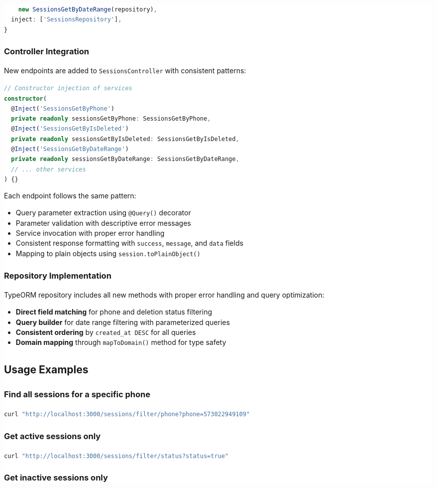 ```typescript
    new SessionsGetByDateRange(repository),
  inject: ['SessionsRepository'],
}
```

### Controller Integration

New endpoints are added to `SessionsController` with consistent patterns:

```typescript
// Constructor injection of services
constructor(
  @Inject('SessionsGetByPhone')
  private readonly sessionsGetByPhone: SessionsGetByPhone,
  @Inject('SessionsGetByIsDeleted')
  private readonly sessionsGetByIsDeleted: SessionsGetByIsDeleted,
  @Inject('SessionsGetByDateRange')
  private readonly sessionsGetByDateRange: SessionsGetByDateRange,
  // ... other services
) {}
```

Each endpoint follows the same pattern:

- Query parameter extraction using `@Query()` decorator
- Parameter validation with descriptive error messages
- Service invocation with proper error handling
- Consistent response formatting with `success`, `message`, and `data` fields
- Mapping to plain objects using `session.toPlainObject()`

### Repository Implementation

TypeORM repository includes all new methods with proper error handling and query optimization:

- **Direct field matching** for phone and deletion status filtering
- **Query builder** for date range filtering with parameterized queries
- **Consistent ordering** by `created_at DESC` for all queries
- **Domain mapping** through `mapToDomain()` method for type safety

## Usage Examples

### Find all sessions for a specific phone

```bash
curl "http://localhost:3000/sessions/filter/phone?phone=573022949109"
```

### Get active sessions only

```bash
curl "http://localhost:3000/sessions/filter/status?status=true"
```

### Get inactive sessions only
